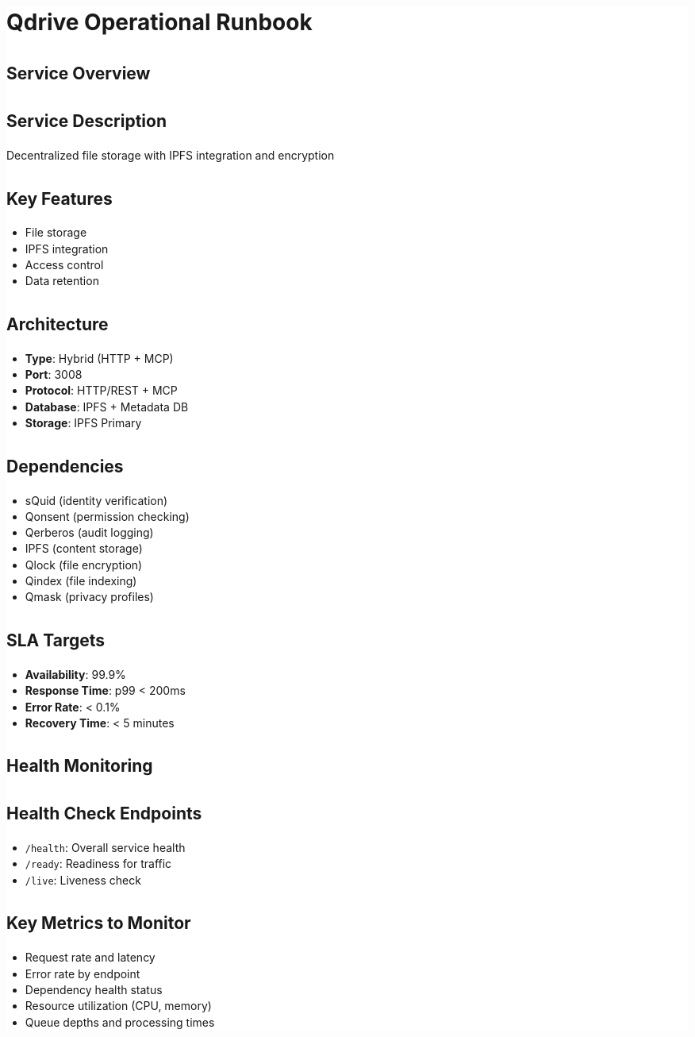 # Qdrive Operational Runbook

## Service Overview

## Service Description
Decentralized file storage with IPFS integration and encryption

## Key Features
- File storage
- IPFS integration
- Access control
- Data retention

## Architecture
- **Type**: Hybrid (HTTP + MCP)
- **Port**: 3008
- **Protocol**: HTTP/REST + MCP
- **Database**: IPFS + Metadata DB
- **Storage**: IPFS Primary

## Dependencies
- sQuid (identity verification)
- Qonsent (permission checking)
- Qerberos (audit logging)
- IPFS (content storage)
- Qlock (file encryption)
- Qindex (file indexing)
- Qmask (privacy profiles)

## SLA Targets
- **Availability**: 99.9%
- **Response Time**: p99 < 200ms
- **Error Rate**: < 0.1%
- **Recovery Time**: < 5 minutes


## Health Monitoring

## Health Check Endpoints
- `/health`: Overall service health
- `/ready`: Readiness for traffic
- `/live`: Liveness check

## Key Metrics to Monitor
- Request rate and latency
- Error rate by endpoint
- Dependency health status
- Resource utilization (CPU, memory)
- Queue depths and processing times
